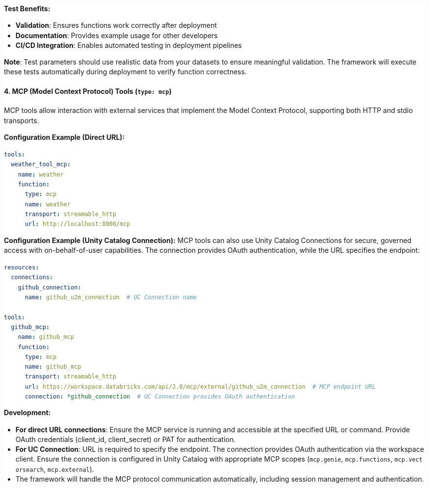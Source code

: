 **Test Benefits:**
- **Validation**: Ensures functions work correctly after deployment
- **Documentation**: Provides example usage for other developers
- **CI/CD Integration**: Enables automated testing in deployment pipelines

**Note**: Test parameters should use realistic data from your datasets to ensure meaningful validation. The framework will execute these tests automatically during deployment to verify function correctness.

#### 4. MCP (Model Context Protocol) Tools (`type: mcp`)
   MCP tools allow interaction with external services that implement the Model Context Protocol, supporting both HTTP and stdio transports.

   **Configuration Example (Direct URL):**
   ```yaml
   tools:
     weather_tool_mcp:
       name: weather
       function:
         type: mcp
         name: weather
         transport: streamable_http
         url: http://localhost:8000/mcp
   ```
   
   **Configuration Example (Unity Catalog Connection):**
   MCP tools can also use Unity Catalog Connections for secure, governed access with on-behalf-of-user capabilities. The connection provides OAuth authentication, while the URL specifies the endpoint:
   ```yaml
   resources:
     connections:
       github_connection:
         name: github_u2m_connection  # UC Connection name
   
   tools:
     github_mcp:
       name: github_mcp
       function:
         type: mcp
         name: github_mcp
         transport: streamable_http
         url: https://workspace.databricks.com/api/2.0/mcp/external/github_u2m_connection  # MCP endpoint URL
         connection: *github_connection  # UC Connection provides OAuth authentication
   ```
   
   **Development:**
   - **For direct URL connections**: Ensure the MCP service is running and accessible at the specified URL or command. Provide OAuth credentials (client_id, client_secret) or PAT for authentication.
   - **For UC Connection**: URL is required to specify the endpoint. The connection provides OAuth authentication via the workspace client. Ensure the connection is configured in Unity Catalog with appropriate MCP scopes (`mcp.genie`, `mcp.functions`, `mcp.vectorsearch`, `mcp.external`).
   - The framework will handle the MCP protocol communication automatically, including session management and authentication.
